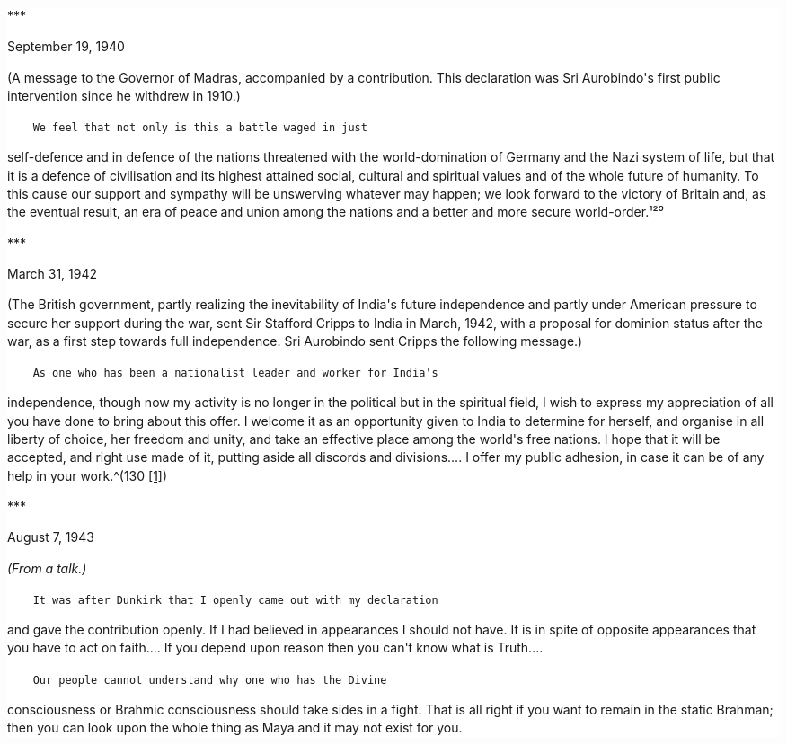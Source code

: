 \*\*\*

September 19, 1940

(A message to the Governor of Madras, accompanied by a contribution.
This declaration was Sri Aurobindo's first public intervention since he
withdrew in 1910.)

        We feel that not only is this a battle waged in just
self-defence and in defence of the nations threatened with the
world-domination of Germany and the Nazi system of life, but that it is
a defence of civilisation and its highest attained social, cultural and
spiritual values and of the whole future of humanity. To this cause our
support and sympathy will be unswerving whatever may happen; we look
forward to the victory of Britain and, as the eventual result, an era of
peace and union among the nations and a better and more secure
world-order.¹²⁹

\*\*\*

March 31, 1942

(The British government, partly realizing the inevitability of India's
future independence and partly under American pressure to secure her
support during the war, sent Sir Stafford Cripps to India in March,
1942, with a proposal for dominion status after the war, as a first step
towards full independence. Sri Aurobindo sent Cripps the following
message.)

        As one who has been a nationalist leader and worker for India's
independence, though now my activity is no longer in the political but
in the spiritual field, I wish to express my appreciation of all you
have done to bring about this offer. I welcome it as an opportunity
given to India to determine for herself, and organise in all liberty of
choice, her freedom and unity, and take an effective place among the
world's free nations. I hope that it will be accepted, and right use
made of it, putting aside all discords and divisions.... I offer my
public adhesion, in case it can be of any help in your
work.^(130 [\[1\]](#_ftn1))

\*\*\*

August 7, 1943

*(From a talk.)*

        It was after Dunkirk that I openly came out with my declaration
and gave the contribution openly. If I had believed in appearances I
should not have. It is in spite of opposite appearances that you have to
act on faith.... If you depend upon reason then you can't know what is
Truth....

        Our people cannot understand why one who has the Divine
consciousness or Brahmic consciousness should take sides in a fight.
That is all right if you want to remain in the static Brahman; then you
can look upon the whole thing as Maya and it may not exist for you.

